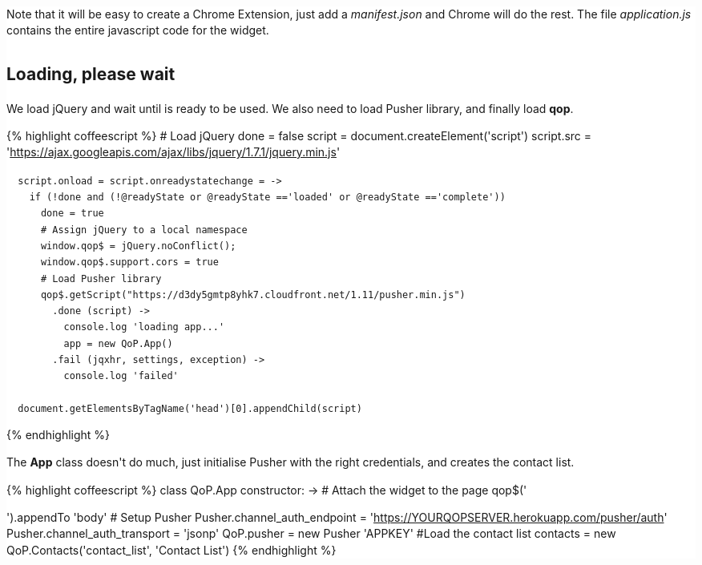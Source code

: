 
Note that it will be easy to create a Chrome Extension, just add a _manifest.json_ and Chrome will do the rest. The
file _application.js_ contains the entire javascript code for the widget.



Loading, please wait
-----------------

We load jQuery and wait until is ready to be used. We also need to load Pusher library, and finally load **qop**.

{% highlight coffeescript %}
      # Load jQuery
      done = false
      script = document.createElement('script')
      script.src = 'https://ajax.googleapis.com/ajax/libs/jquery/1.7.1/jquery.min.js'

      script.onload = script.onreadystatechange = ->
        if (!done and (!@readyState or @readyState =='loaded' or @readyState =='complete'))
          done = true
          # Assign jQuery to a local namespace
          window.qop$ = jQuery.noConflict();
          window.qop$.support.cors = true
          # Load Pusher library
          qop$.getScript("https://d3dy5gmtp8yhk7.cloudfront.net/1.11/pusher.min.js")
            .done (script) ->
              console.log 'loading app...'
              app = new QoP.App()
            .fail (jqxhr, settings, exception) ->
              console.log 'failed'

      document.getElementsByTagName('head')[0].appendChild(script)
{% endhighlight %}



The **App** class doesn't do much, just initialise Pusher with the right credentials, and creates the contact list.

{% highlight coffeescript %}
      class QoP.App
        constructor: ->
          # Attach the widget to the page
          qop$('<div id="qop"></div>').appendTo 'body'
          # Setup Pusher
          Pusher.channel_auth_endpoint = 'https://YOURQOPSERVER.herokuapp.com/pusher/auth'
          Pusher.channel_auth_transport = 'jsonp'
          QoP.pusher = new Pusher 'APPKEY'
          #Load the contact list
          contacts = new QoP.Contacts('contact_list', 'Contact List')
{% endhighlight %}
